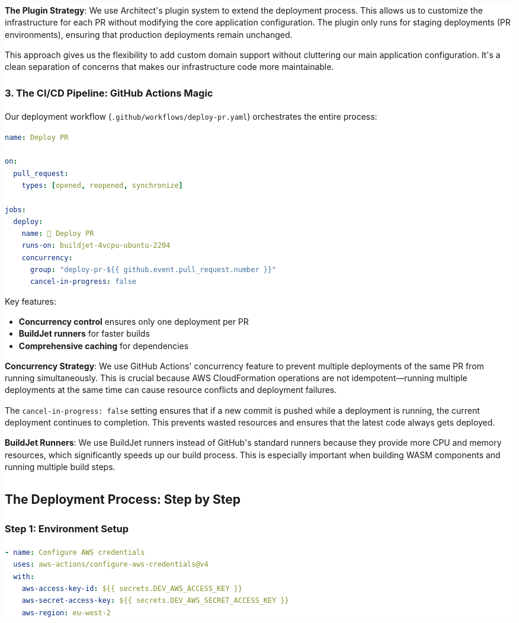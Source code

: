**The Plugin Strategy**: We use Architect's plugin system to extend the deployment process. This allows us to customize the infrastructure for each PR without modifying the core application configuration. The plugin only runs for staging deployments (PR environments), ensuring that production deployments remain unchanged.

This approach gives us the flexibility to add custom domain support without cluttering our main application configuration. It's a clean separation of concerns that makes our infrastructure code more maintainable.

### 3. The CI/CD Pipeline: GitHub Actions Magic

Our deployment workflow (`.github/workflows/deploy-pr.yaml`) orchestrates the entire process:

```yaml
name: Deploy PR

on:
  pull_request:
    types: [opened, reopened, synchronize]

jobs:
  deploy:
    name: 🚧 Deploy PR
    runs-on: buildjet-4vcpu-ubuntu-2204
    concurrency:
      group: "deploy-pr-${{ github.event.pull_request.number }}"
      cancel-in-progress: false
```

Key features:

- **Concurrency control** ensures only one deployment per PR
- **BuildJet runners** for faster builds
- **Comprehensive caching** for dependencies

**Concurrency Strategy**: We use GitHub Actions' concurrency feature to prevent multiple deployments of the same PR from running simultaneously. This is crucial because AWS CloudFormation operations are not idempotent—running multiple deployments at the same time can cause resource conflicts and deployment failures.

The `cancel-in-progress: false` setting ensures that if a new commit is pushed while a deployment is running, the current deployment continues to completion. This prevents wasted resources and ensures that the latest code always gets deployed.

**BuildJet Runners**: We use BuildJet runners instead of GitHub's standard runners because they provide more CPU and memory resources, which significantly speeds up our build process. This is especially important when building WASM components and running multiple build steps.

## The Deployment Process: Step by Step

### Step 1: Environment Setup

```yaml
- name: Configure AWS credentials
  uses: aws-actions/configure-aws-credentials@v4
  with:
    aws-access-key-id: ${{ secrets.DEV_AWS_ACCESS_KEY }}
    aws-secret-access-key: ${{ secrets.DEV_AWS_SECRET_ACCESS_KEY }}
    aws-region: eu-west-2
```
